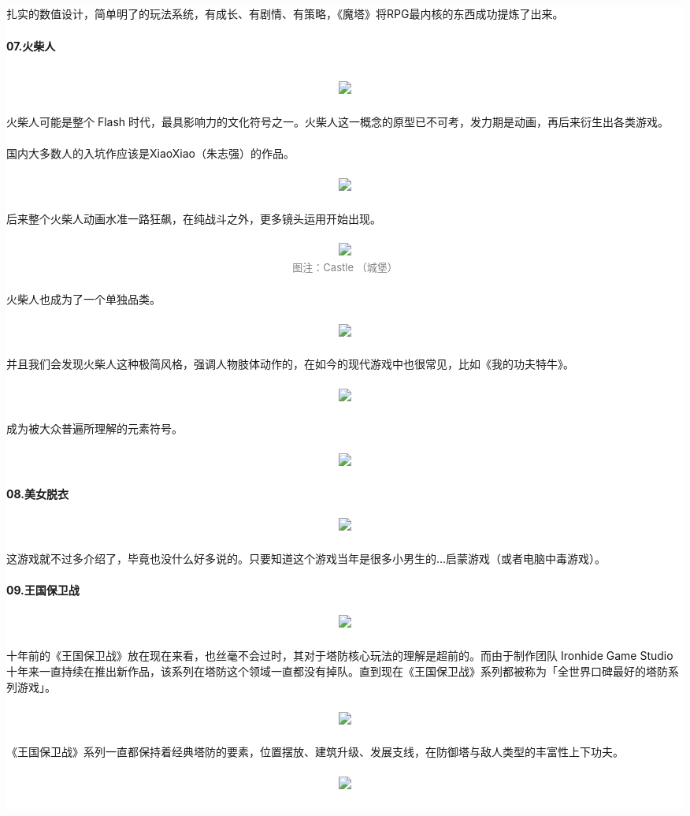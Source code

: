 扎实的数值设计，简单明了的玩法系统，有成长、有剧情、有策略，《魔塔》将RPG最内核的东西成功提炼了出来。<br>
<br>
<strong>07.火柴人</strong><br>
<br>
<div align="center">
<img id="aimg_951841" aid="951841" zoomfile="https://di.gameres.com/attachment/forum/202101/07/115118nbfpr9kvxnvh4vkk.jpg" data-original="https://di.gameres.com/attachment/forum/202101/07/115118nbfpr9kvxnvh4vkk.jpg" width="500" inpost="1" src="https://di.gameres.com/attachment/forum/202101/07/115118nbfpr9kvxnvh4vkk.jpg" referrerpolicy="no-referrer">
</div><br>
火柴人可能是整个 Flash 时代，最具影响力的文化符号之一。火柴人这一概念的原型已不可考，发力期是动画，再后来衍生出各类游戏。<br>
<br>
国内大多数人的入坑作应该是XiaoXiao（朱志强）的作品。<br>
<br>
<div align="center">
<img id="aimg_951842" aid="951842" zoomfile="https://di.gameres.com/attachment/forum/202101/07/115127oyztdlyvm0p1qywm.gif" data-original="https://di.gameres.com/attachment/forum/202101/07/115127oyztdlyvm0p1qywm.gif" width="294" inpost="1" src="https://di.gameres.com/attachment/forum/202101/07/115127oyztdlyvm0p1qywm.gif" referrerpolicy="no-referrer">
</div><br>
后来整个火柴人动画水准一路狂飙，在纯战斗之外，更多镜头运用开始出现。<br>
<br>
<div align="center"><font size="2"><font color="#808080">
<img id="aimg_951843" aid="951843" zoomfile="https://di.gameres.com/attachment/forum/202101/07/115130iueveex4z9epfx7m.jpg" data-original="https://di.gameres.com/attachment/forum/202101/07/115130iueveex4z9epfx7m.jpg" width="600" inpost="1" src="https://di.gameres.com/attachment/forum/202101/07/115130iueveex4z9epfx7m.jpg" referrerpolicy="no-referrer">
</font></font></div><div align="center"><font size="2"><font color="#808080">图注：Castle （城堡）</font></font></div><br>
火柴人也成为了一个单独品类。<br>
<br>
<div align="center">
<img id="aimg_951844" aid="951844" zoomfile="https://di.gameres.com/attachment/forum/202101/07/115134c5qtnw3t0kkc6ctx.jpg" data-original="https://di.gameres.com/attachment/forum/202101/07/115134c5qtnw3t0kkc6ctx.jpg" width="600" inpost="1" src="https://di.gameres.com/attachment/forum/202101/07/115134c5qtnw3t0kkc6ctx.jpg" referrerpolicy="no-referrer">
</div><br>
并且我们会发现火柴人这种极简风格，强调人物肢体动作的，在如今的现代游戏中也很常见，比如《我的功夫特牛》。<br>
<br>
<div align="center">
<img id="aimg_951845" aid="951845" zoomfile="https://di.gameres.com/attachment/forum/202101/07/115135kueyzraeqr6ya0za.jpg" data-original="https://di.gameres.com/attachment/forum/202101/07/115135kueyzraeqr6ya0za.jpg" width="590" inpost="1" src="https://di.gameres.com/attachment/forum/202101/07/115135kueyzraeqr6ya0za.jpg" referrerpolicy="no-referrer">
</div><br>
成为被大众普遍所理解的元素符号。<br>
<br>
<div align="center">
<img id="aimg_951846" aid="951846" zoomfile="https://di.gameres.com/attachment/forum/202101/07/115138hxtagwx2b1pxgxws.jpg" data-original="https://di.gameres.com/attachment/forum/202101/07/115138hxtagwx2b1pxgxws.jpg" width="600" inpost="1" src="https://di.gameres.com/attachment/forum/202101/07/115138hxtagwx2b1pxgxws.jpg" referrerpolicy="no-referrer">
</div><br>
<strong>08.美女脱衣</strong><br>
<br>
<div align="center">
<img id="aimg_951847" aid="951847" zoomfile="https://di.gameres.com/attachment/forum/202101/07/115140gm0oknxhotxk6bkg.jpg" data-original="https://di.gameres.com/attachment/forum/202101/07/115140gm0oknxhotxk6bkg.jpg" width="459" inpost="1" src="https://di.gameres.com/attachment/forum/202101/07/115140gm0oknxhotxk6bkg.jpg" referrerpolicy="no-referrer">
</div><br>
这游戏就不过多介绍了，毕竟也没什么好多说的。只要知道这个游戏当年是很多小男生的...启蒙游戏（或者电脑中毒游戏）。<br>
<br>
<strong>09.王国保卫战</strong><br>
<br>
<div align="center">
<img id="aimg_951848" aid="951848" zoomfile="https://di.gameres.com/attachment/forum/202101/07/115144fb42w24keeeisxws.jpg" data-original="https://di.gameres.com/attachment/forum/202101/07/115144fb42w24keeeisxws.jpg" width="600" inpost="1" src="https://di.gameres.com/attachment/forum/202101/07/115144fb42w24keeeisxws.jpg" referrerpolicy="no-referrer">
</div><br>
十年前的《王国保卫战》放在现在来看，也丝毫不会过时，其对于塔防核心玩法的理解是超前的。而由于制作团队 Ironhide Game Studio 十年来一直持续在推出新作品，该系列在塔防这个领域一直都没有掉队。直到现在《王国保卫战》系列都被称为「全世界口碑最好的塔防系列游戏」。<br>
<br>
<div align="center">
<img id="aimg_951849" aid="951849" zoomfile="https://di.gameres.com/attachment/forum/202101/07/115149rjxbggz0xhwrxyb0.jpg" data-original="https://di.gameres.com/attachment/forum/202101/07/115149rjxbggz0xhwrxyb0.jpg" width="600" inpost="1" src="https://di.gameres.com/attachment/forum/202101/07/115149rjxbggz0xhwrxyb0.jpg" referrerpolicy="no-referrer">
</div><br>
《王国保卫战》系列一直都保持着经典塔防的要素，位置摆放、建筑升级、发展支线，在防御塔与敌人类型的丰富性上下功夫。<br>
<br>
<div align="center">
<img id="aimg_951851" aid="951851" zoomfile="https://di.gameres.com/attachment/forum/202101/07/115152md37dzdgkdzgm6qd.jpg" data-original="https://di.gameres.com/attachment/forum/202101/07/115152md37dzdgkdzgm6qd.jpg" width="600" inpost="1" src="https://di.gameres.com/attachment/forum/202101/07/115152md37dzdgkdzgm6qd.jpg" referrerpolicy="no-referrer">
</div><br>